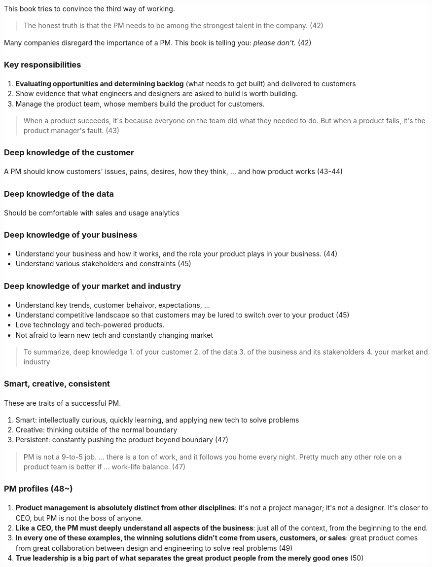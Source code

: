This book tries to convince the third way of working.

> The honest truth is that the PM needs to be among the strongest talent in the company. (42)

Many companies disregard the importance of a PM. This book is telling you: _please don't._ (42)

### Key responsibilities

1. **Evaluating opportunities and determining backlog** (what needs to get built) and delivered to customers
2. Show evidence that what engineers and designers are asked to build is worth building.
3. Manage the product team, whose members build the product for customers.

> When a product succeeds, it's because everyone on the team did what they needed to do. But when a product fails, it's the product manager's fault. (43)

### Deep knowledge of the customer

A PM should know customers' issues, pains, desires, how they think, ... and how product works (43-44)

### Deep knowledge of the data

Should be comfortable with sales and usage analytics

### Deep knowledge of your business

- Understand your business and how it works, and the role your product plays in your business. (44)
- Understand various stakeholders and constraints (45)

### Deep knowledge of your market and industry

- Understand key trends, customer behaivor, expectations, ...
- Understand competitive landscape so that customers may be lured to switch over to your product (45)
- Love technology and tech-powered products.
- Not afraid to learn new tech and constantly changing market

> To summarize, deep knowledge 1. of your customer 2. of the data 3. of the business and its stakeholders 4. your market and industry

### Smart, creative, consistent

These are traits of a successful PM.

1. Smart: intellectually curious, quickly learning, and applying new tech to solve problems
2. Creative: thinking outside of the normal boundary
3. Persistent: constantly pushing the product beyond boundary (47)

> PM is not a 9-to-5 job. ... there is a ton of work, and it follows you home every night. Pretty much any other role on a product team is better if ... work-life balance. (47)

### PM profiles (48~)

1. **Product management is absolutely distinct from other disciplines**: it's not a project manager; it's not a designer. It's closer to CEO, but PM is not the boss of anyone. 
2. **Like a CEO, the PM must deeply understand all aspects of the business**: just all of the context, from the beginning to the end.
3. **In every one of these examples, the winning solutions didn't come from users, customers, or sales**: great product comes from great collaboration between design and engineering to solve real problems (49)
4. **True leadership is a big part of what separates the great product people from the merely good ones** (50)
